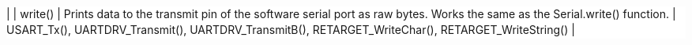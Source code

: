 |                | write()              | Prints data to the transmit pin   of the software serial port as raw bytes. Works the same as the   Serial.write() function.                                                                                                                                                                                                                            | USART_Tx(), UARTDRV_Transmit(),   UARTDRV_TransmitB(), RETARGET_WriteChar(), RETARGET_WriteString()              |
